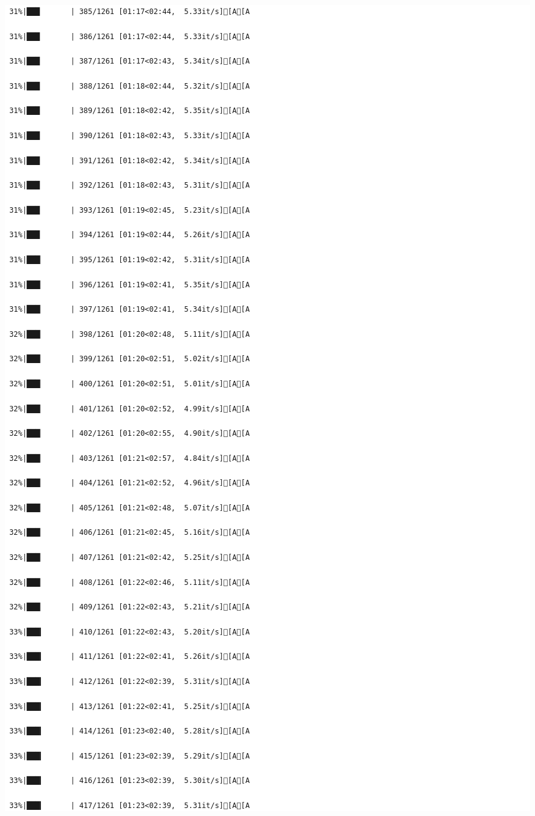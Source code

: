      31%|███       | 385/1261 [01:17<02:44,  5.33it/s][A[A
    
     31%|███       | 386/1261 [01:17<02:44,  5.33it/s][A[A
    
     31%|███       | 387/1261 [01:17<02:43,  5.34it/s][A[A
    
     31%|███       | 388/1261 [01:18<02:44,  5.32it/s][A[A
    
     31%|███       | 389/1261 [01:18<02:42,  5.35it/s][A[A
    
     31%|███       | 390/1261 [01:18<02:43,  5.33it/s][A[A
    
     31%|███       | 391/1261 [01:18<02:42,  5.34it/s][A[A
    
     31%|███       | 392/1261 [01:18<02:43,  5.31it/s][A[A
    
     31%|███       | 393/1261 [01:19<02:45,  5.23it/s][A[A
    
     31%|███       | 394/1261 [01:19<02:44,  5.26it/s][A[A
    
     31%|███▏      | 395/1261 [01:19<02:42,  5.31it/s][A[A
    
     31%|███▏      | 396/1261 [01:19<02:41,  5.35it/s][A[A
    
     31%|███▏      | 397/1261 [01:19<02:41,  5.34it/s][A[A
    
     32%|███▏      | 398/1261 [01:20<02:48,  5.11it/s][A[A
    
     32%|███▏      | 399/1261 [01:20<02:51,  5.02it/s][A[A
    
     32%|███▏      | 400/1261 [01:20<02:51,  5.01it/s][A[A
    
     32%|███▏      | 401/1261 [01:20<02:52,  4.99it/s][A[A
    
     32%|███▏      | 402/1261 [01:20<02:55,  4.90it/s][A[A
    
     32%|███▏      | 403/1261 [01:21<02:57,  4.84it/s][A[A
    
     32%|███▏      | 404/1261 [01:21<02:52,  4.96it/s][A[A
    
     32%|███▏      | 405/1261 [01:21<02:48,  5.07it/s][A[A
    
     32%|███▏      | 406/1261 [01:21<02:45,  5.16it/s][A[A
    
     32%|███▏      | 407/1261 [01:21<02:42,  5.25it/s][A[A
    
     32%|███▏      | 408/1261 [01:22<02:46,  5.11it/s][A[A
    
     32%|███▏      | 409/1261 [01:22<02:43,  5.21it/s][A[A
    
     33%|███▎      | 410/1261 [01:22<02:43,  5.20it/s][A[A
    
     33%|███▎      | 411/1261 [01:22<02:41,  5.26it/s][A[A
    
     33%|███▎      | 412/1261 [01:22<02:39,  5.31it/s][A[A
    
     33%|███▎      | 413/1261 [01:22<02:41,  5.25it/s][A[A
    
     33%|███▎      | 414/1261 [01:23<02:40,  5.28it/s][A[A
    
     33%|███▎      | 415/1261 [01:23<02:39,  5.29it/s][A[A
    
     33%|███▎      | 416/1261 [01:23<02:39,  5.30it/s][A[A
    
     33%|███▎      | 417/1261 [01:23<02:39,  5.31it/s][A[A
    